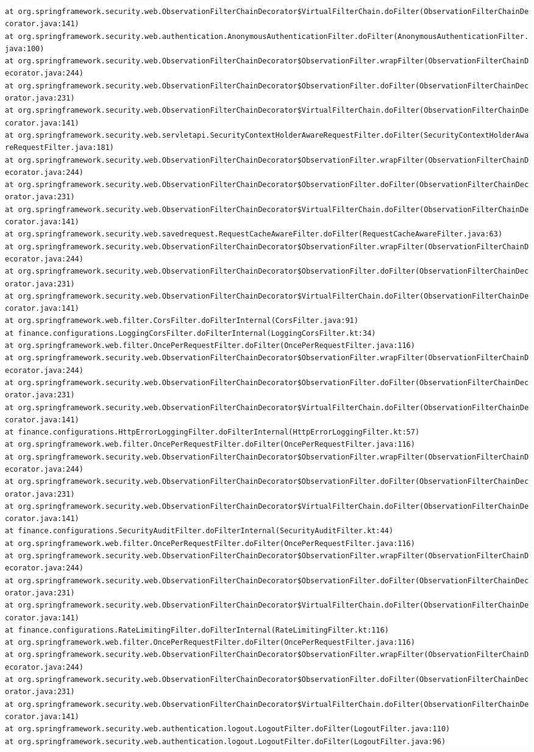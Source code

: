 	at org.springframework.security.web.ObservationFilterChainDecorator$VirtualFilterChain.doFilter(ObservationFilterChainDecorator.java:141)
	at org.springframework.security.web.authentication.AnonymousAuthenticationFilter.doFilter(AnonymousAuthenticationFilter.java:100)
	at org.springframework.security.web.ObservationFilterChainDecorator$ObservationFilter.wrapFilter(ObservationFilterChainDecorator.java:244)
	at org.springframework.security.web.ObservationFilterChainDecorator$ObservationFilter.doFilter(ObservationFilterChainDecorator.java:231)
	at org.springframework.security.web.ObservationFilterChainDecorator$VirtualFilterChain.doFilter(ObservationFilterChainDecorator.java:141)
	at org.springframework.security.web.servletapi.SecurityContextHolderAwareRequestFilter.doFilter(SecurityContextHolderAwareRequestFilter.java:181)
	at org.springframework.security.web.ObservationFilterChainDecorator$ObservationFilter.wrapFilter(ObservationFilterChainDecorator.java:244)
	at org.springframework.security.web.ObservationFilterChainDecorator$ObservationFilter.doFilter(ObservationFilterChainDecorator.java:231)
	at org.springframework.security.web.ObservationFilterChainDecorator$VirtualFilterChain.doFilter(ObservationFilterChainDecorator.java:141)
	at org.springframework.security.web.savedrequest.RequestCacheAwareFilter.doFilter(RequestCacheAwareFilter.java:63)
	at org.springframework.security.web.ObservationFilterChainDecorator$ObservationFilter.wrapFilter(ObservationFilterChainDecorator.java:244)
	at org.springframework.security.web.ObservationFilterChainDecorator$ObservationFilter.doFilter(ObservationFilterChainDecorator.java:231)
	at org.springframework.security.web.ObservationFilterChainDecorator$VirtualFilterChain.doFilter(ObservationFilterChainDecorator.java:141)
	at org.springframework.web.filter.CorsFilter.doFilterInternal(CorsFilter.java:91)
	at finance.configurations.LoggingCorsFilter.doFilterInternal(LoggingCorsFilter.kt:34)
	at org.springframework.web.filter.OncePerRequestFilter.doFilter(OncePerRequestFilter.java:116)
	at org.springframework.security.web.ObservationFilterChainDecorator$ObservationFilter.wrapFilter(ObservationFilterChainDecorator.java:244)
	at org.springframework.security.web.ObservationFilterChainDecorator$ObservationFilter.doFilter(ObservationFilterChainDecorator.java:231)
	at org.springframework.security.web.ObservationFilterChainDecorator$VirtualFilterChain.doFilter(ObservationFilterChainDecorator.java:141)
	at finance.configurations.HttpErrorLoggingFilter.doFilterInternal(HttpErrorLoggingFilter.kt:57)
	at org.springframework.web.filter.OncePerRequestFilter.doFilter(OncePerRequestFilter.java:116)
	at org.springframework.security.web.ObservationFilterChainDecorator$ObservationFilter.wrapFilter(ObservationFilterChainDecorator.java:244)
	at org.springframework.security.web.ObservationFilterChainDecorator$ObservationFilter.doFilter(ObservationFilterChainDecorator.java:231)
	at org.springframework.security.web.ObservationFilterChainDecorator$VirtualFilterChain.doFilter(ObservationFilterChainDecorator.java:141)
	at finance.configurations.SecurityAuditFilter.doFilterInternal(SecurityAuditFilter.kt:44)
	at org.springframework.web.filter.OncePerRequestFilter.doFilter(OncePerRequestFilter.java:116)
	at org.springframework.security.web.ObservationFilterChainDecorator$ObservationFilter.wrapFilter(ObservationFilterChainDecorator.java:244)
	at org.springframework.security.web.ObservationFilterChainDecorator$ObservationFilter.doFilter(ObservationFilterChainDecorator.java:231)
	at org.springframework.security.web.ObservationFilterChainDecorator$VirtualFilterChain.doFilter(ObservationFilterChainDecorator.java:141)
	at finance.configurations.RateLimitingFilter.doFilterInternal(RateLimitingFilter.kt:116)
	at org.springframework.web.filter.OncePerRequestFilter.doFilter(OncePerRequestFilter.java:116)
	at org.springframework.security.web.ObservationFilterChainDecorator$ObservationFilter.wrapFilter(ObservationFilterChainDecorator.java:244)
	at org.springframework.security.web.ObservationFilterChainDecorator$ObservationFilter.doFilter(ObservationFilterChainDecorator.java:231)
	at org.springframework.security.web.ObservationFilterChainDecorator$VirtualFilterChain.doFilter(ObservationFilterChainDecorator.java:141)
	at org.springframework.security.web.authentication.logout.LogoutFilter.doFilter(LogoutFilter.java:110)
	at org.springframework.security.web.authentication.logout.LogoutFilter.doFilter(LogoutFilter.java:96)